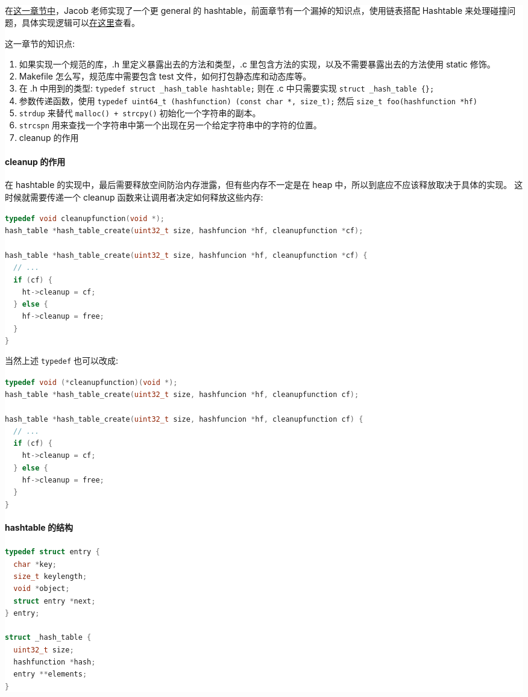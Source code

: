 在[这一章节中](https://www.youtube.com/watch?v=KI_V91UdL1I&list=PL9IEJIKnBJjFiudyP6wSXmykrn67Ykqib&index=22)，Jacob 老师实现了一个更 general 的 hashtable，前面章节有一个漏掉的知识点，使用链表搭配 Hashtable 来处理碰撞问题，具体实现逻辑可以[在这里](https://github.com/FaiChou/c-tutorial/blob/main/hashtable_ll.c)查看。

这一章节的知识点:

1. 如果实现一个规范的库，.h 里定义暴露出去的方法和类型，.c 里包含方法的实现，以及不需要暴露出去的方法使用 static 修饰。
2. Makefile 怎么写，规范库中需要包含 test 文件，如何打包静态库和动态库等。
3. 在 .h 中用到的类型: `typedef struct _hash_table hashtable;` 则在 .c 中只需要实现 `struct _hash_table {};`
4. 参数传递函数，使用 `typedef uint64_t (hashfunction) (const char *, size_t);` 然后 `size_t foo(hashfunction *hf)`
5. `strdup` 来替代 `malloc() + strcpy()` 初始化一个字符串的副本。
6. `strcspn` 用来查找一个字符串中第一个出现在另一个给定字符串中的字符的位置。
7. cleanup 的作用

#### cleanup 的作用

在 hashtable 的实现中，最后需要释放空间防治内存泄露，但有些内存不一定是在 heap 中，所以到底应不应该释放取决于具体的实现。
这时候就需要传递一个 cleanup 函数来让调用者决定如何释放这些内存:

```c
typedef void cleanupfunction(void *);
hash_table *hash_table_create(uint32_t size, hashfuncion *hf, cleanupfunction *cf);

hash_table *hash_table_create(uint32_t size, hashfuncion *hf, cleanupfunction *cf) {
  // ...
  if (cf) {
    ht->cleanup = cf;
  } else {
    hf->cleanup = free;
  }
}
```

当然上述 `typedef` 也可以改成:

```c
typedef void (*cleanupfunction)(void *);
hash_table *hash_table_create(uint32_t size, hashfuncion *hf, cleanupfunction cf);

hash_table *hash_table_create(uint32_t size, hashfuncion *hf, cleanupfunction cf) {
  // ...
  if (cf) {
    ht->cleanup = cf;
  } else {
    hf->cleanup = free;
  }
}
```

#### hashtable 的结构

```c
typedef struct entry {
  char *key;
  size_t keylength;
  void *object;
  struct entry *next;
} entry;

struct _hash_table {
  uint32_t size;
  hashfunction *hash;
  entry **elements;
}
```
